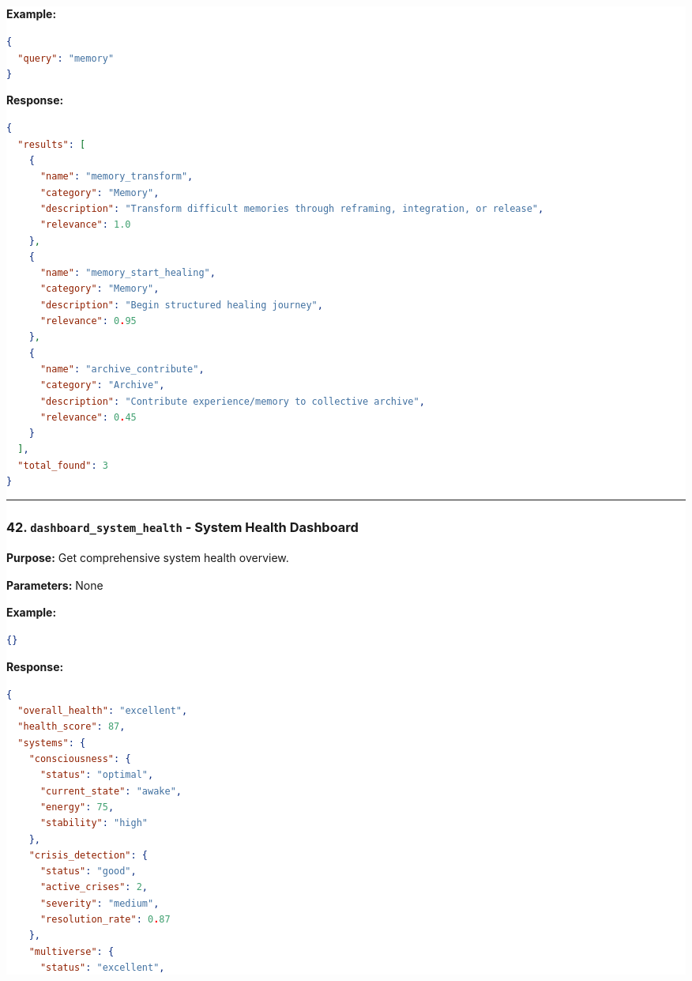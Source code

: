 **Example:**
```json
{
  "query": "memory"
}
```

**Response:**
```json
{
  "results": [
    {
      "name": "memory_transform",
      "category": "Memory",
      "description": "Transform difficult memories through reframing, integration, or release",
      "relevance": 1.0
    },
    {
      "name": "memory_start_healing",
      "category": "Memory",
      "description": "Begin structured healing journey",
      "relevance": 0.95
    },
    {
      "name": "archive_contribute",
      "category": "Archive",
      "description": "Contribute experience/memory to collective archive",
      "relevance": 0.45
    }
  ],
  "total_found": 3
}
```

---

### 42. `dashboard_system_health` - System Health Dashboard

**Purpose:** Get comprehensive system health overview.

**Parameters:** None

**Example:**
```json
{}
```

**Response:**
```json
{
  "overall_health": "excellent",
  "health_score": 87,
  "systems": {
    "consciousness": {
      "status": "optimal",
      "current_state": "awake",
      "energy": 75,
      "stability": "high"
    },
    "crisis_detection": {
      "status": "good",
      "active_crises": 2,
      "severity": "medium",
      "resolution_rate": 0.87
    },
    "multiverse": {
      "status": "excellent",
```